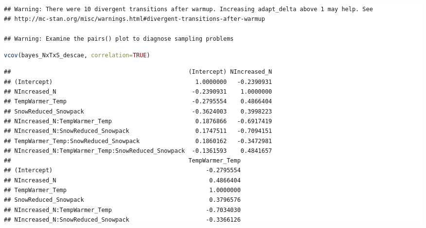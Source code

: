     ## Warning: There were 10 divergent transitions after warmup. Increasing adapt_delta above 1 may help. See
    ## http://mc-stan.org/misc/warnings.html#divergent-transitions-after-warmup

    ## Warning: Examine the pairs() plot to diagnose sampling problems

``` r
vcov(bayes_NxTxS_descae, correlation=TRUE)
```

    ##                                                   (Intercept) NIncreased_N
    ## (Intercept)                                         1.0000000   -0.2390931
    ## NIncreased_N                                       -0.2390931    1.0000000
    ## TempWarmer_Temp                                    -0.2795554    0.4866404
    ## SnowReduced_Snowpack                               -0.3624003    0.3998223
    ## NIncreased_N:TempWarmer_Temp                        0.1876866   -0.6917419
    ## NIncreased_N:SnowReduced_Snowpack                   0.1747511   -0.7094151
    ## TempWarmer_Temp:SnowReduced_Snowpack                0.1860162   -0.3472981
    ## NIncreased_N:TempWarmer_Temp:SnowReduced_Snowpack  -0.1361593    0.4841657
    ##                                                   TempWarmer_Temp
    ## (Intercept)                                            -0.2795554
    ## NIncreased_N                                            0.4866404
    ## TempWarmer_Temp                                         1.0000000
    ## SnowReduced_Snowpack                                    0.3796576
    ## NIncreased_N:TempWarmer_Temp                           -0.7034030
    ## NIncreased_N:SnowReduced_Snowpack                      -0.3366126